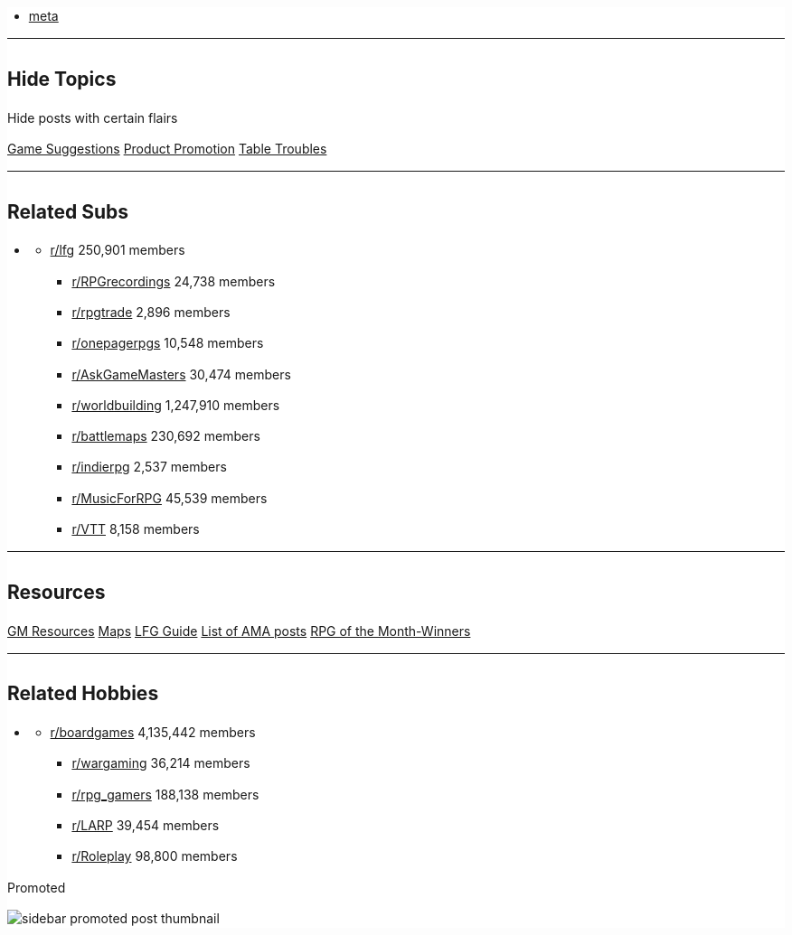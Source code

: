 - [meta](/r/rpg/?f=flair_name%3A%22meta%22)

---

## Hide Topics

Hide posts with certain flairs

[Game Suggestions](https://www.reddit.com/r/rpg/search?q=-flair%3AGame%2BSuggestion&restrict_sr=on&sort=new&t=all) [Product Promotion](https://www.reddit.com/r/rpg/search?q=-flair%3ACrowdfunding+-flair%3AProduct+-flair%3AFree+-flair%3ASelf%2BPromotion+-flair%3ASelf-Promo%2BDay&restrict_sr=on&sort=new&t=all) [Table Troubles](https://www.reddit.com/r/rpg/search?q=-flair%3ATable%2BTroubles&restrict_sr=on&sort=new&t=all)

---

## Related Subs

- - [r/lfg](/r/lfg) 250,901 members
        
    - [r/RPGrecordings](/r/RPGrecordings) 24,738 members
        
    - [r/rpgtrade](/r/rpgtrade) 2,896 members
        
    - [r/onepagerpgs](/r/onepagerpgs) 10,548 members
        
    - [r/AskGameMasters](/r/AskGameMasters) 30,474 members
        
    - [r/worldbuilding](/r/worldbuilding) 1,247,910 members
        
    - [r/battlemaps](/r/battlemaps) 230,692 members
        
    - [r/indierpg](/r/indierpg) 2,537 members
        
    - [r/MusicForRPG](/r/MusicForRPG) 45,539 members
        
    - [r/VTT](/r/VTT) 8,158 members
        

---

## Resources

[GM Resources](https://www.reddit.com/r/rpg/wiki/gmresources) [Maps](https://www.reddit.com/r/rpg/wiki/maps) [LFG Guide](https://www.reddit.com/r/rpg/wiki/rpgonline#wiki_looking_for_group) [List of AMA posts](https://www.reddit.com/r/rpg/wiki/ama-list) [RPG of the Month-Winners](https://www.reddit.com/r/rpg/wiki/contestwinners)

---

## Related Hobbies

- - [r/boardgames](/r/boardgames) 4,135,442 members
        
    - [r/wargaming](/r/wargaming) 36,214 members
        
    - [r/rpg_gamers](/r/rpg_gamers) 188,138 members
        
    - [r/LARP](/r/LARP) 39,454 members
        
    - [r/Roleplay](/r/Roleplay) 98,800 members
        

Promoted

![sidebar promoted post thumbnail](https://external-preview.redd.it/X3dq7BwWSNeUHhYVAwg9EWZnzdW0rDaEwG8X76Th8PI.jpg?auto=webp&s=41609c39ac55f81573d212eaf4cf408bb74a3170)